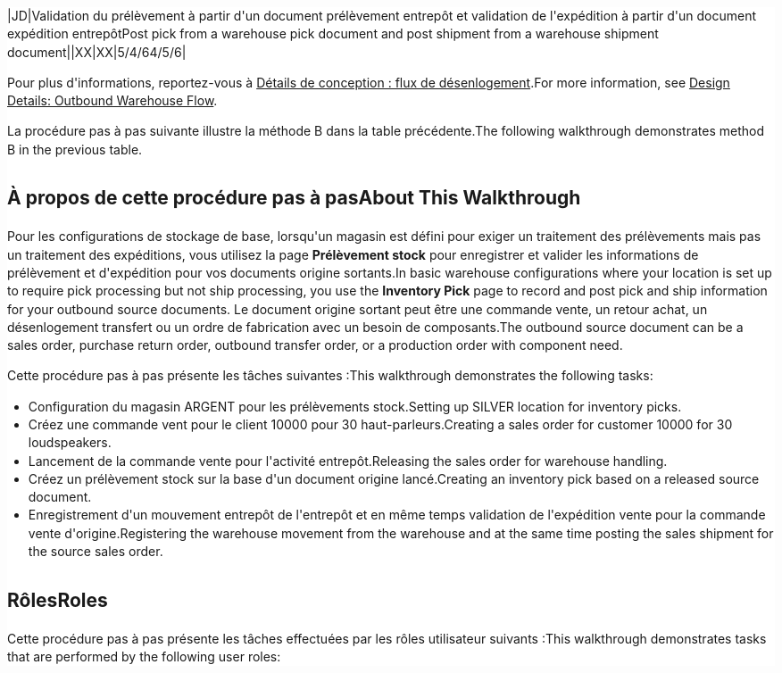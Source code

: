 |<span data-ttu-id="e7f1f-125">J</span><span class="sxs-lookup"><span data-stu-id="e7f1f-125">D</span></span>|<span data-ttu-id="e7f1f-126">Validation du prélèvement à partir d'un document prélèvement entrepôt et validation de l'expédition à partir d'un document expédition entrepôt</span><span class="sxs-lookup"><span data-stu-id="e7f1f-126">Post pick from a warehouse pick document and post shipment from a warehouse shipment document</span></span>||<span data-ttu-id="e7f1f-127">X</span><span class="sxs-lookup"><span data-stu-id="e7f1f-127">X</span></span>|<span data-ttu-id="e7f1f-128">X</span><span class="sxs-lookup"><span data-stu-id="e7f1f-128">X</span></span>|<span data-ttu-id="e7f1f-129">5/4/6</span><span class="sxs-lookup"><span data-stu-id="e7f1f-129">4/5/6</span></span>|  

<span data-ttu-id="e7f1f-130">Pour plus d'informations, reportez\-vous à [Détails de conception : flux de désenlogement](design-details-outbound-warehouse-flow.md).</span><span class="sxs-lookup"><span data-stu-id="e7f1f-130">For more information, see [Design Details: Outbound Warehouse Flow](design-details-outbound-warehouse-flow.md).</span></span>  

<span data-ttu-id="e7f1f-131">La procédure pas à pas suivante illustre la méthode B dans la table précédente.</span><span class="sxs-lookup"><span data-stu-id="e7f1f-131">The following walkthrough demonstrates method B in the previous table.</span></span>  

## <a name="about-this-walkthrough"></a><span data-ttu-id="e7f1f-132">À propos de cette procédure pas à pas</span><span class="sxs-lookup"><span data-stu-id="e7f1f-132">About This Walkthrough</span></span>  
<span data-ttu-id="e7f1f-133">Pour les configurations de stockage de base, lorsqu'un magasin est défini pour exiger un traitement des prélèvements mais pas un traitement des expéditions, vous utilisez la page **Prélèvement stock** pour enregistrer et valider les informations de prélèvement et d'expédition pour vos documents origine sortants.</span><span class="sxs-lookup"><span data-stu-id="e7f1f-133">In basic warehouse configurations where your location is set up to require pick processing but not ship processing, you use the **Inventory Pick** page to record and post pick and ship information for your outbound source documents.</span></span> <span data-ttu-id="e7f1f-134">Le document origine sortant peut être une commande vente, un retour achat, un désenlogement transfert ou un ordre de fabrication avec un besoin de composants.</span><span class="sxs-lookup"><span data-stu-id="e7f1f-134">The outbound source document can be a sales order, purchase return order, outbound transfer order, or a production order with component need.</span></span>  

<span data-ttu-id="e7f1f-135">Cette procédure pas à pas présente les tâches suivantes :</span><span class="sxs-lookup"><span data-stu-id="e7f1f-135">This walkthrough demonstrates the following tasks:</span></span>  

-   <span data-ttu-id="e7f1f-136">Configuration du magasin ARGENT pour les prélèvements stock.</span><span class="sxs-lookup"><span data-stu-id="e7f1f-136">Setting up SILVER location for inventory picks.</span></span>  
-   <span data-ttu-id="e7f1f-137">Créez une commande vent pour le client 10000 pour 30 haut-parleurs.</span><span class="sxs-lookup"><span data-stu-id="e7f1f-137">Creating a sales order for customer 10000 for 30 loudspeakers.</span></span>  
-   <span data-ttu-id="e7f1f-138">Lancement de la commande vente pour l'activité entrepôt.</span><span class="sxs-lookup"><span data-stu-id="e7f1f-138">Releasing the sales order for warehouse handling.</span></span>  
-   <span data-ttu-id="e7f1f-139">Créez un prélèvement stock sur la base d'un document origine lancé.</span><span class="sxs-lookup"><span data-stu-id="e7f1f-139">Creating an inventory pick based on a released source document.</span></span>  
-   <span data-ttu-id="e7f1f-140">Enregistrement d'un mouvement entrepôt de l'entrepôt et en même temps validation de l'expédition vente pour la commande vente d'origine.</span><span class="sxs-lookup"><span data-stu-id="e7f1f-140">Registering the warehouse movement from the warehouse and at the same time posting the sales shipment for the source sales order.</span></span>  

## <a name="roles"></a><span data-ttu-id="e7f1f-141">Rôles</span><span class="sxs-lookup"><span data-stu-id="e7f1f-141">Roles</span></span>  
<span data-ttu-id="e7f1f-142">Cette procédure pas à pas présente les tâches effectuées par les rôles utilisateur suivants :</span><span class="sxs-lookup"><span data-stu-id="e7f1f-142">This walkthrough demonstrates tasks that are performed by the following user roles:</span></span>  
